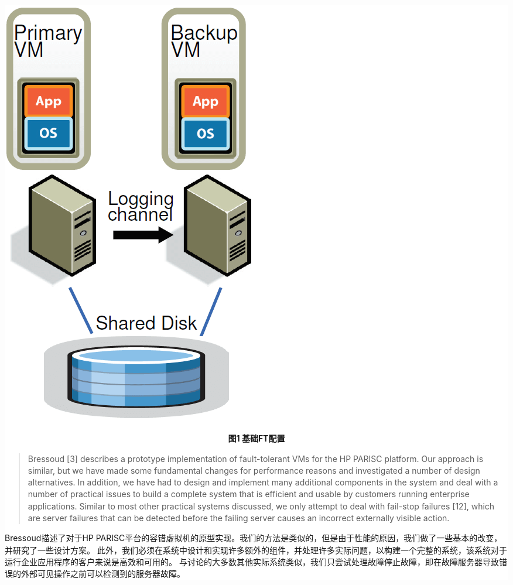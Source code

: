 ![alt Figure 1: Basic FT Configuration](vm-ft-1.png)

<div style="text-align: center; font-weight:bold;">图1 基础FT配置</div>

> Bressoud [3] describes a prototype implementation of fault-tolerant VMs for the HP PARISC platform. Our approach is similar, but we have made some fundamental changes for performance reasons and investigated a number of design alternatives. In addition, we have had to design and implement many additional components in the system and deal with a number of practical issues to build a complete system that is efficient and usable by customers running enterprise applications. Similar to most other practical systems discussed, we only attempt to deal with fail-stop failures [12], which are server failures that can be detected before the failing server causes an incorrect externally visible action.

Bressoud描述了对于HP PARISC平台的容错虚拟机的原型实现。我们的方法是类似的，但是由于性能的原因，我们做了一些基本的改变，并研究了一些设计方案。
此外，我们必须在系统中设计和实现许多额外的组件，并处理许多实际问题，以构建一个完整的系统，该系统对于运行企业应用程序的客户来说是高效和可用的。
与讨论的大多数其他实际系统类似，我们只尝试处理故障停止故障，即在故障服务器导致错误的外部可见操作之前可以检测到的服务器故障。
